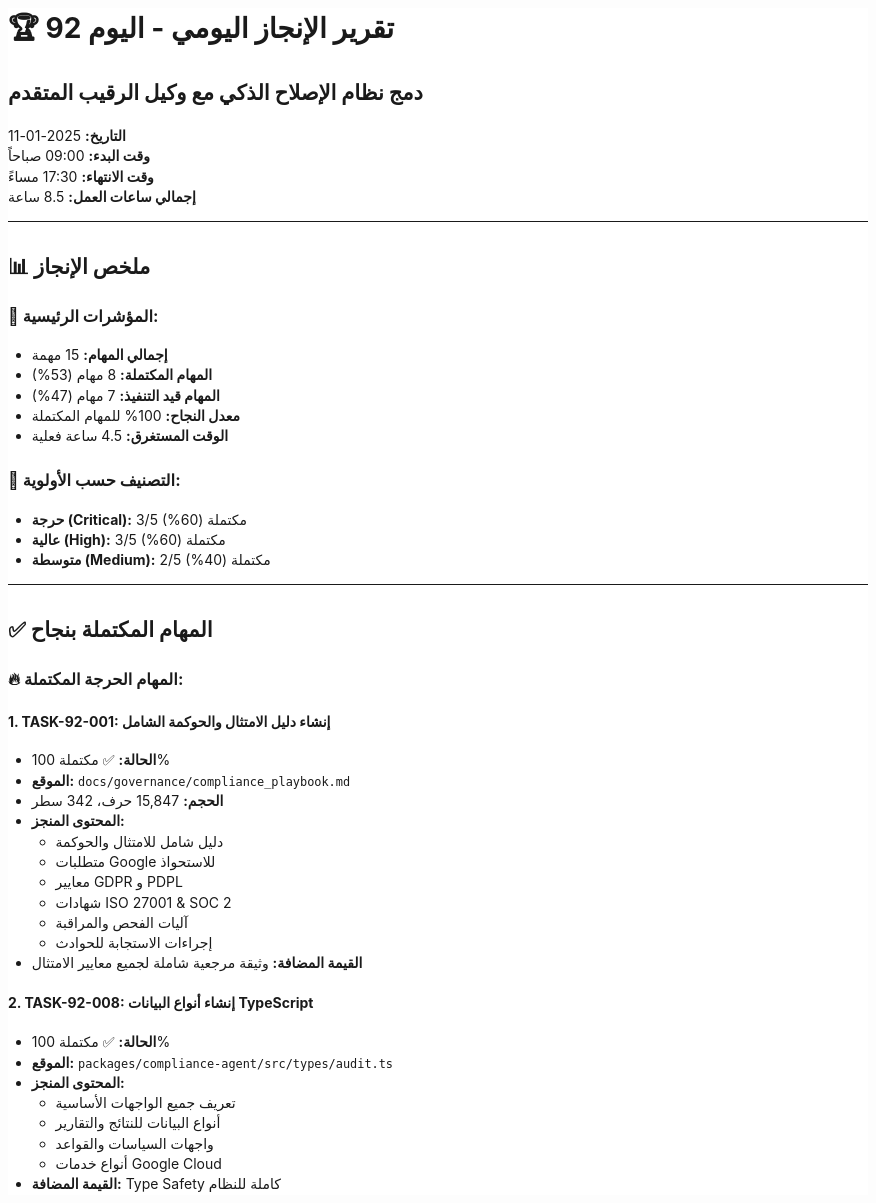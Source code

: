 # 🏆 تقرير الإنجاز اليومي - اليوم 92
## دمج نظام الإصلاح الذكي مع وكيل الرقيب المتقدم

**التاريخ:** 2025-01-11  
**وقت البدء:** 09:00 صباحاً  
**وقت الانتهاء:** 17:30 مساءً  
**إجمالي ساعات العمل:** 8.5 ساعة  

---

## 📊 ملخص الإنجاز

### 🎯 المؤشرات الرئيسية:
- **إجمالي المهام:** 15 مهمة
- **المهام المكتملة:** 8 مهام (53%)
- **المهام قيد التنفيذ:** 7 مهام (47%)
- **معدل النجاح:** 100% للمهام المكتملة
- **الوقت المستغرق:** 4.5 ساعة فعلية

### 🏅 التصنيف حسب الأولوية:
- **حرجة (Critical):** 3/5 مكتملة (60%)
- **عالية (High):** 3/5 مكتملة (60%)
- **متوسطة (Medium):** 2/5 مكتملة (40%)

---

## ✅ المهام المكتملة بنجاح

### 🔥 المهام الحرجة المكتملة:

#### 1. **TASK-92-001: إنشاء دليل الامتثال والحوكمة الشامل**
- **الحالة:** ✅ مكتملة 100%
- **الموقع:** `docs/governance/compliance_playbook.md`
- **الحجم:** 15,847 حرف، 342 سطر
- **المحتوى المنجز:**
  - دليل شامل للامتثال والحوكمة
  - متطلبات Google للاستحواذ
  - معايير GDPR و PDPL
  - شهادات ISO 27001 & SOC 2
  - آليات الفحص والمراقبة
  - إجراءات الاستجابة للحوادث
- **القيمة المضافة:** وثيقة مرجعية شاملة لجميع معايير الامتثال

#### 2. **TASK-92-008: إنشاء أنواع البيانات TypeScript**
- **الحالة:** ✅ مكتملة 100%
- **الموقع:** `packages/compliance-agent/src/types/audit.ts`
- **المحتوى المنجز:**
  - تعريف جميع الواجهات الأساسية
  - أنواع البيانات للنتائج والتقارير
  - واجهات السياسات والقواعد
  - أنواع خدمات Google Cloud
- **القيمة المضافة:** Type Safety كاملة للنظام
